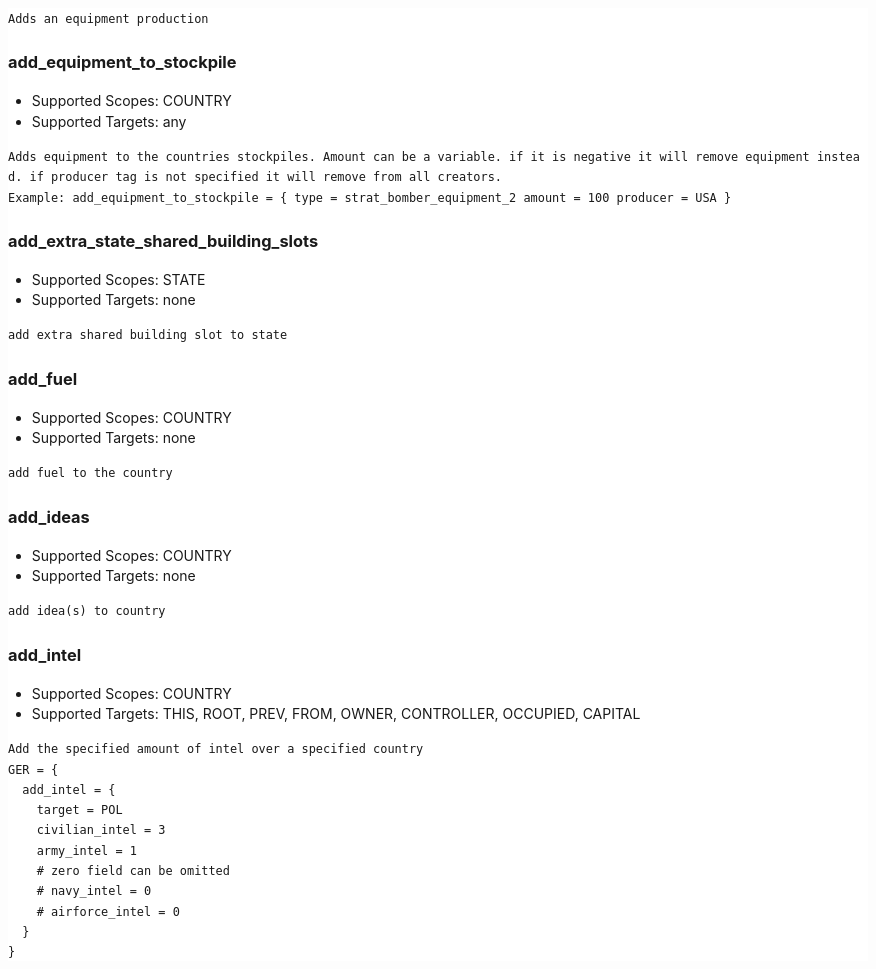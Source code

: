 ```
Adds an equipment production
```

### add_equipment_to_stockpile

* Supported Scopes: COUNTRY
* Supported Targets: any

```
Adds equipment to the countries stockpiles. Amount can be a variable. if it is negative it will remove equipment instead. if producer tag is not specified it will remove from all creators. 
Example: add_equipment_to_stockpile = { type = strat_bomber_equipment_2 amount = 100 producer = USA }
```

### add_extra_state_shared_building_slots

* Supported Scopes: STATE
* Supported Targets: none

```
add extra shared building slot to state
```

### add_fuel

* Supported Scopes: COUNTRY
* Supported Targets: none

```
add fuel to the country
```

### add_ideas

* Supported Scopes: COUNTRY
* Supported Targets: none

```
add idea(s) to country
```

### add_intel

* Supported Scopes: COUNTRY
* Supported Targets: THIS, ROOT, PREV, FROM, OWNER, CONTROLLER, OCCUPIED, CAPITAL

```
Add the specified amount of intel over a specified country
GER = {
  add_intel = {
    target = POL
    civilian_intel = 3
    army_intel = 1
    # zero field can be omitted
    # navy_intel = 0
    # airforce_intel = 0
  }
}

```
